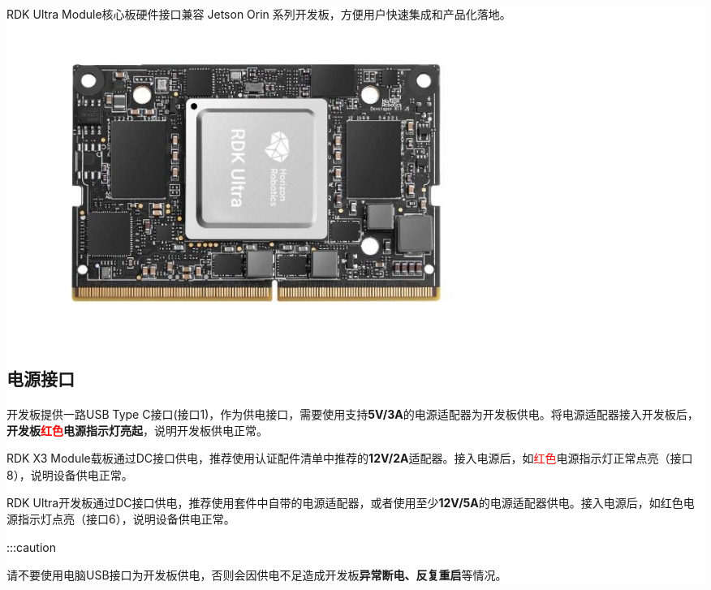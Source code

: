 RDK Ultra Module核心板硬件接口兼容 Jetson Orin 系列开发板，方便用户快速集成和产品化落地。

![rdk_ultra_module](image/hardware_interface/rdk_ultra_module.png)

</TabItem>

</Tabs>



## 电源接口

<Tabs groupId="rdk-type">
<TabItem value="x3" label="RDK X3">

开发板提供一路USB Type C接口(接口1)，作为供电接口，需要使用支持**5V/3A**的电源适配器为开发板供电。将电源适配器接入开发板后，**开发板<font color='Red'>红色</font>电源指示灯亮起**，说明开发板供电正常。

</TabItem>

<TabItem value="x3md" label="RDK X3 Module">

RDK X3 Module载板通过DC接口供电，推荐使用认证配件清单中推荐的**12V/2A**适配器。接入电源后，如<font color='Red'>红色</font>电源指示灯正常点亮（接口8），说明设备供电正常。

</TabItem>

<TabItem value="ulrta" label="RDK Ultra">

RDK Ultra开发板通过DC接口供电，推荐使用套件中自带的电源适配器，或者使用至少**12V/5A**的电源适配器供电。接入电源后，如红色电源指示灯点亮（接口6），说明设备供电正常。

</TabItem>

</Tabs>



:::caution

请不要使用电脑USB接口为开发板供电，否则会因供电不足造成开发板**异常断电、反复重启**等情况。
